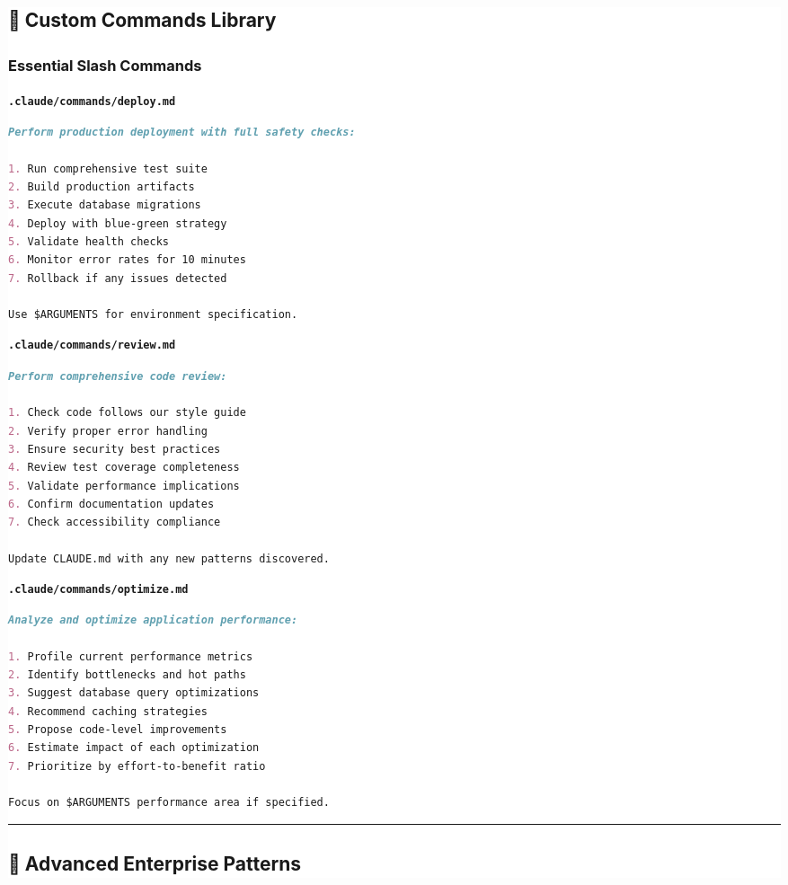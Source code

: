 
## 🎯 Custom Commands Library

### **Essential Slash Commands**

**`.claude/commands/deploy.md`**
```markdown
Perform production deployment with full safety checks:

1. Run comprehensive test suite
2. Build production artifacts
3. Execute database migrations
4. Deploy with blue-green strategy
5. Validate health checks
6. Monitor error rates for 10 minutes
7. Rollback if any issues detected

Use $ARGUMENTS for environment specification.
```

**`.claude/commands/review.md`**
```markdown
Perform comprehensive code review:

1. Check code follows our style guide
2. Verify proper error handling
3. Ensure security best practices
4. Review test coverage completeness
5. Validate performance implications
6. Confirm documentation updates
7. Check accessibility compliance

Update CLAUDE.md with any new patterns discovered.
```

**`.claude/commands/optimize.md`**
```markdown
Analyze and optimize application performance:

1. Profile current performance metrics
2. Identify bottlenecks and hot paths
3. Suggest database query optimizations
4. Recommend caching strategies
5. Propose code-level improvements
6. Estimate impact of each optimization
7. Prioritize by effort-to-benefit ratio

Focus on $ARGUMENTS performance area if specified.
```

---

## 🚀 Advanced Enterprise Patterns
